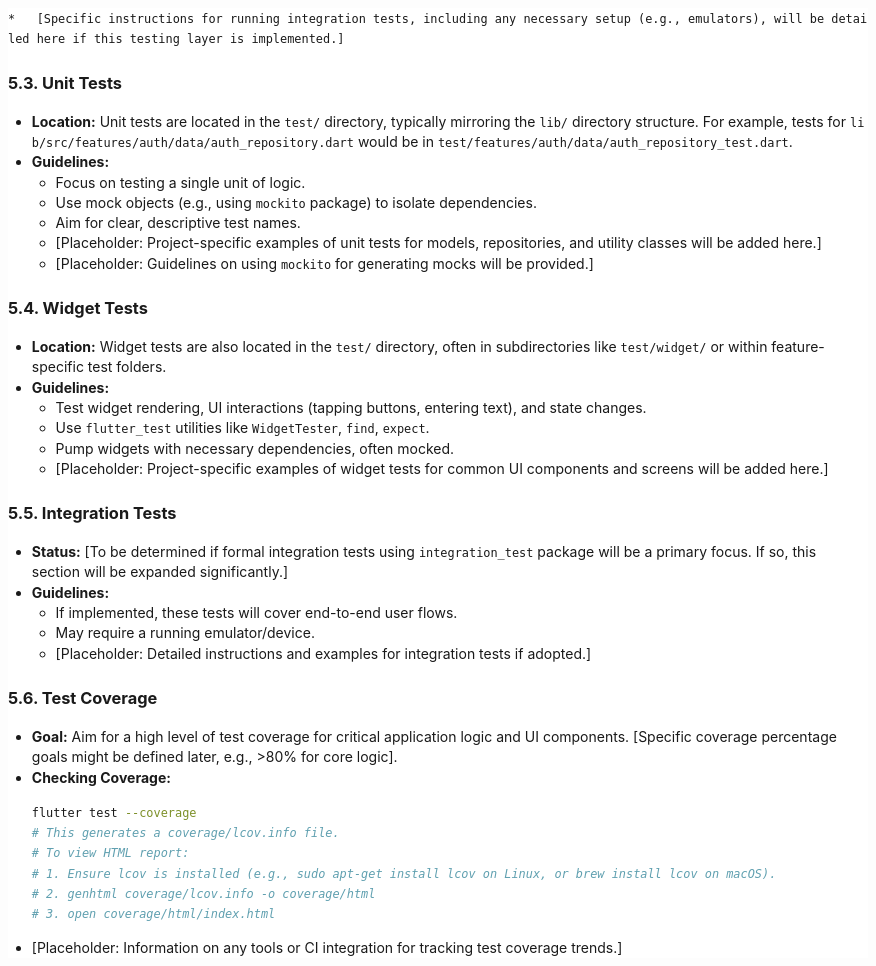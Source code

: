     *   [Specific instructions for running integration tests, including any necessary setup (e.g., emulators), will be detailed here if this testing layer is implemented.]

### 5.3. Unit Tests

*   **Location:** Unit tests are located in the `test/` directory, typically mirroring the `lib/` directory structure. For example, tests for `lib/src/features/auth/data/auth_repository.dart` would be in `test/features/auth/data/auth_repository_test.dart`.
*   **Guidelines:**
    *   Focus on testing a single unit of logic.
    *   Use mock objects (e.g., using `mockito` package) to isolate dependencies.
    *   Aim for clear, descriptive test names.
    *   [Placeholder: Project-specific examples of unit tests for models, repositories, and utility classes will be added here.]
    *   [Placeholder: Guidelines on using `mockito` for generating mocks will be provided.]

### 5.4. Widget Tests

*   **Location:** Widget tests are also located in the `test/` directory, often in subdirectories like `test/widget/` or within feature-specific test folders.
*   **Guidelines:**
    *   Test widget rendering, UI interactions (tapping buttons, entering text), and state changes.
    *   Use `flutter_test` utilities like `WidgetTester`, `find`, `expect`.
    *   Pump widgets with necessary dependencies, often mocked.
    *   [Placeholder: Project-specific examples of widget tests for common UI components and screens will be added here.]

### 5.5. Integration Tests

*   **Status:** [To be determined if formal integration tests using `integration_test` package will be a primary focus. If so, this section will be expanded significantly.]
*   **Guidelines:**
    *   If implemented, these tests will cover end-to-end user flows.
    *   May require a running emulator/device.
    *   [Placeholder: Detailed instructions and examples for integration tests if adopted.]

### 5.6. Test Coverage

*   **Goal:** Aim for a high level of test coverage for critical application logic and UI components. [Specific coverage percentage goals might be defined later, e.g., >80% for core logic].
*   **Checking Coverage:**
    ```bash
    flutter test --coverage
    # This generates a coverage/lcov.info file.
    # To view HTML report:
    # 1. Ensure lcov is installed (e.g., sudo apt-get install lcov on Linux, or brew install lcov on macOS).
    # 2. genhtml coverage/lcov.info -o coverage/html
    # 3. open coverage/html/index.html
    ```
*   [Placeholder: Information on any tools or CI integration for tracking test coverage trends.]
